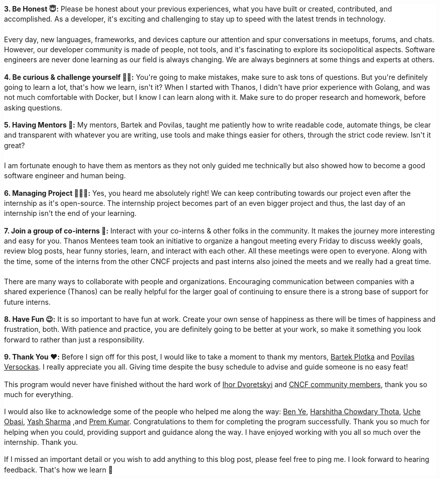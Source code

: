 <b>3. Be Honest 😇:</b> Please be honest about your previous experiences, what you have built or created, contributed, and accomplished. As a developer, it's exciting and challenging to stay up to speed with the latest trends in technology.<br><br>
Every day, new languages, frameworks, and devices capture our attention and spur conversations in meetups, forums, and chats. However, our developer community is made of people, not tools, and it's fascinating to explore its sociopolitical aspects. Software engineers are never done learning as our field is always changing. We are always beginners at some things and experts at others.

<b>4. Be curious & challenge yourself 💪🏻:</b> You're going to make mistakes, make sure to ask tons of questions. But you're definitely going to learn a lot, that's how we learn, isn't it? When I started with Thanos, I didn't have prior experience with Golang, and was not much comfortable with Docker, but I know I can learn along with it.
Make sure to do proper research and homework, before asking questions.

<b>5. Having Mentors 👤:</b> My mentors, Bartek and Povilas, taught me patiently how to write readable code, automate things, be clear and transparent with whatever you are writing, use tools and make things easier for others, through the strict code review. Isn't it great?<br><br>
I am fortunate enough to have them as mentors as they not only guided me technically but also showed how to become a good software engineer and human being.

<b>6. Managing Project 👩🏻‍💻:</b> Yes, you heard me absolutely right! We can keep contributing towards our project even after the internship as it's open-source. The internship project becomes part of an even bigger project and thus, the last day of an internship isn't the end of your learning.

<b>7. Join a group of co-interns 👥:</b> Interact with your co-interns & other folks in the community. It makes the journey more interesting and easy for you. Thanos Mentees team took an initiative to organize a hangout meeting every Friday to discuss weekly goals, review blog posts, hear funny stories, learn, and interact with each other. All these meetings were open to everyone. Along with the time, some of the interns from the other CNCF projects and past interns also joined the meets and we really had a great time.<br><br>
There are many ways to collaborate with people and organizations. Encouraging communication between companies with a shared experience (Thanos) can be really helpful for the larger goal of continuing to ensure there is a strong base of support for future interns.

<b>8. Have Fun 😉:</b> It is so important to have fun at work. Create your own sense of happiness as there will be times of happiness and frustration, both. With patience and practice, you are definitely going to be better at your work, so make it something you look forward to rather than just a responsibility.

<b>9. Thank You ❤️:</b> Before I sign off for this post, I would like to take a moment to thank my mentors, [Bartek Plotka](https://www.bwplotka.dev/) and [Povilas Versockas](https://povilasv.me/). I really appreciate you all. Giving time despite the busy schedule to advise and guide someone is no easy feat!

This program would never have finished without the hard work of [Ihor Dvoretskyi](https://github.com/idvoretskyi) and [CNCF community members](https://github.com/cncf/mentoring), thank you so much for everything.

I would also like to acknowledge some of the people who helped me along the way: [Ben Ye](https://github.com/yeya24), [Harshitha Chowdary Thota](https://twitter.com/ThotaHarshitha), [Uche Obasi](https://twitter.com/Thisisobate), [Yash Sharma](https://twitter.com/yashrsharma44) ,and [Prem Kumar](https://twitter.com/prmsrswt). Congratulations to them for completing the program successfully. Thank you so much for helping when you could, providing support and guidance along the way. I have enjoyed working with you all so much over the internship. Thank you.

If I missed an important detail or you wish to add anything to this blog post, please feel free to ping me. I look forward to hearing feedback. That's how we learn 🤗